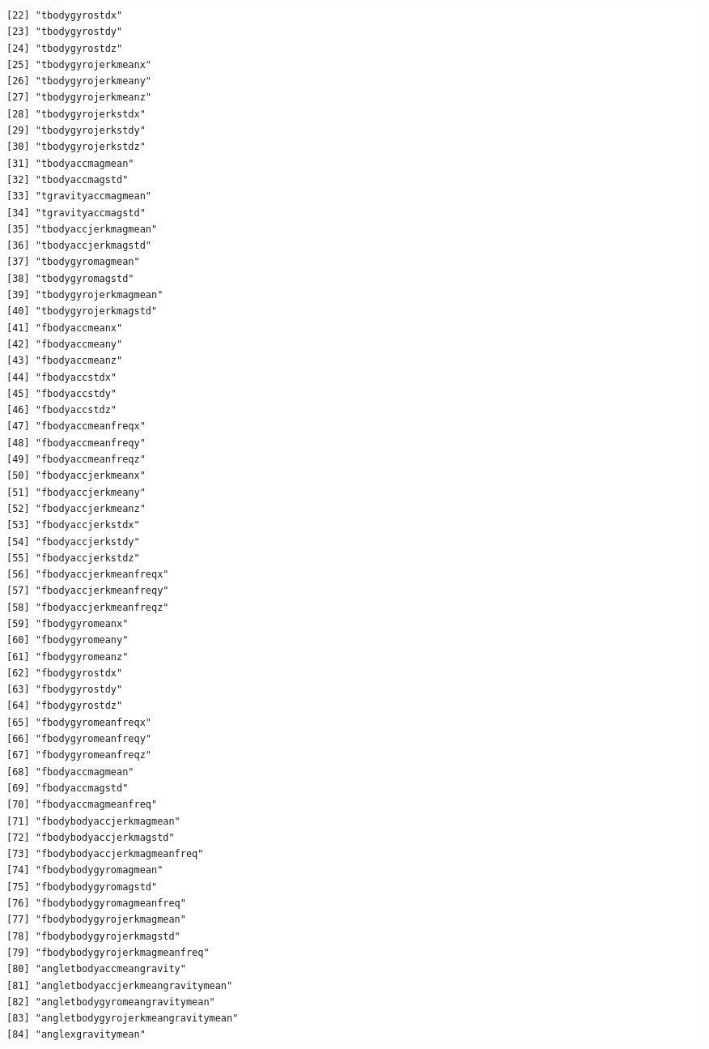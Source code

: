 ```
[22] "tbodygyrostdx"                    
[23] "tbodygyrostdy"                    
[24] "tbodygyrostdz"                    
[25] "tbodygyrojerkmeanx"               
[26] "tbodygyrojerkmeany"               
[27] "tbodygyrojerkmeanz"               
[28] "tbodygyrojerkstdx"                
[29] "tbodygyrojerkstdy"                
[30] "tbodygyrojerkstdz"                
[31] "tbodyaccmagmean"                  
[32] "tbodyaccmagstd"                   
[33] "tgravityaccmagmean"               
[34] "tgravityaccmagstd"                
[35] "tbodyaccjerkmagmean"              
[36] "tbodyaccjerkmagstd"               
[37] "tbodygyromagmean"                 
[38] "tbodygyromagstd"                  
[39] "tbodygyrojerkmagmean"             
[40] "tbodygyrojerkmagstd"              
[41] "fbodyaccmeanx"                    
[42] "fbodyaccmeany"                    
[43] "fbodyaccmeanz"                    
[44] "fbodyaccstdx"                     
[45] "fbodyaccstdy"                     
[46] "fbodyaccstdz"                     
[47] "fbodyaccmeanfreqx"                
[48] "fbodyaccmeanfreqy"                
[49] "fbodyaccmeanfreqz"                
[50] "fbodyaccjerkmeanx"                
[51] "fbodyaccjerkmeany"                
[52] "fbodyaccjerkmeanz"                
[53] "fbodyaccjerkstdx"                 
[54] "fbodyaccjerkstdy"                 
[55] "fbodyaccjerkstdz"                 
[56] "fbodyaccjerkmeanfreqx"            
[57] "fbodyaccjerkmeanfreqy"            
[58] "fbodyaccjerkmeanfreqz"            
[59] "fbodygyromeanx"                   
[60] "fbodygyromeany"                   
[61] "fbodygyromeanz"                   
[62] "fbodygyrostdx"                    
[63] "fbodygyrostdy"                    
[64] "fbodygyrostdz"                    
[65] "fbodygyromeanfreqx"               
[66] "fbodygyromeanfreqy"               
[67] "fbodygyromeanfreqz"               
[68] "fbodyaccmagmean"                  
[69] "fbodyaccmagstd"                   
[70] "fbodyaccmagmeanfreq"              
[71] "fbodybodyaccjerkmagmean"          
[72] "fbodybodyaccjerkmagstd"           
[73] "fbodybodyaccjerkmagmeanfreq"      
[74] "fbodybodygyromagmean"             
[75] "fbodybodygyromagstd"              
[76] "fbodybodygyromagmeanfreq"         
[77] "fbodybodygyrojerkmagmean"         
[78] "fbodybodygyrojerkmagstd"          
[79] "fbodybodygyrojerkmagmeanfreq"     
[80] "angletbodyaccmeangravity"         
[81] "angletbodyaccjerkmeangravitymean" 
[82] "angletbodygyromeangravitymean"    
[83] "angletbodygyrojerkmeangravitymean"
[84] "anglexgravitymean"                
```